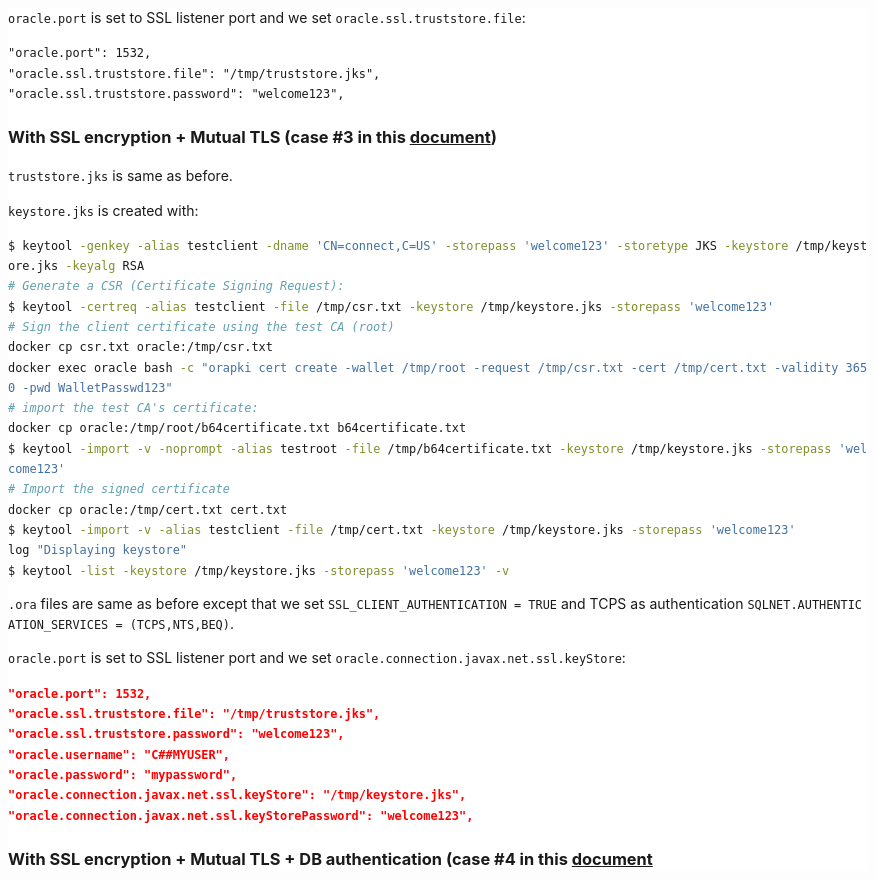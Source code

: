 `oracle.port` is set to SSL listener port and we set `oracle.ssl.truststore.file`:

```
"oracle.port": 1532,
"oracle.ssl.truststore.file": "/tmp/truststore.jks",
"oracle.ssl.truststore.password": "welcome123",
```

### With SSL encryption + Mutual TLS (case #3 in this [document](https://www.oracle.com/technetwork/database/enterprise-edition/wp-oracle-jdbc-thin-ssl-130128.pdf))

`truststore.jks` is same as before.

`keystore.jks` is created with:

```bash
$ keytool -genkey -alias testclient -dname 'CN=connect,C=US' -storepass 'welcome123' -storetype JKS -keystore /tmp/keystore.jks -keyalg RSA
# Generate a CSR (Certificate Signing Request):
$ keytool -certreq -alias testclient -file /tmp/csr.txt -keystore /tmp/keystore.jks -storepass 'welcome123'
# Sign the client certificate using the test CA (root)
docker cp csr.txt oracle:/tmp/csr.txt
docker exec oracle bash -c "orapki cert create -wallet /tmp/root -request /tmp/csr.txt -cert /tmp/cert.txt -validity 3650 -pwd WalletPasswd123"
# import the test CA's certificate:
docker cp oracle:/tmp/root/b64certificate.txt b64certificate.txt
$ keytool -import -v -noprompt -alias testroot -file /tmp/b64certificate.txt -keystore /tmp/keystore.jks -storepass 'welcome123'
# Import the signed certificate
docker cp oracle:/tmp/cert.txt cert.txt
$ keytool -import -v -alias testclient -file /tmp/cert.txt -keystore /tmp/keystore.jks -storepass 'welcome123'
log "Displaying keystore"
$ keytool -list -keystore /tmp/keystore.jks -storepass 'welcome123' -v
```

`.ora` files are same as before except that we set `SSL_CLIENT_AUTHENTICATION = TRUE` and TCPS as authentication `SQLNET.AUTHENTICATION_SERVICES = (TCPS,NTS,BEQ)`.


`oracle.port` is set to SSL listener port and we set `oracle.connection.javax.net.ssl.keyStore`:

```json
"oracle.port": 1532,
"oracle.ssl.truststore.file": "/tmp/truststore.jks",
"oracle.ssl.truststore.password": "welcome123",
"oracle.username": "C##MYUSER",
"oracle.password": "mypassword",
"oracle.connection.javax.net.ssl.keyStore": "/tmp/keystore.jks",
"oracle.connection.javax.net.ssl.keyStorePassword": "welcome123",
```
### With SSL encryption + Mutual TLS + DB authentication (case #4 in this [document](https://www.oracle.com/technetwork/database/enterprise-edition/wp-oracle-jdbc-thin-ssl-130128.pdf)
